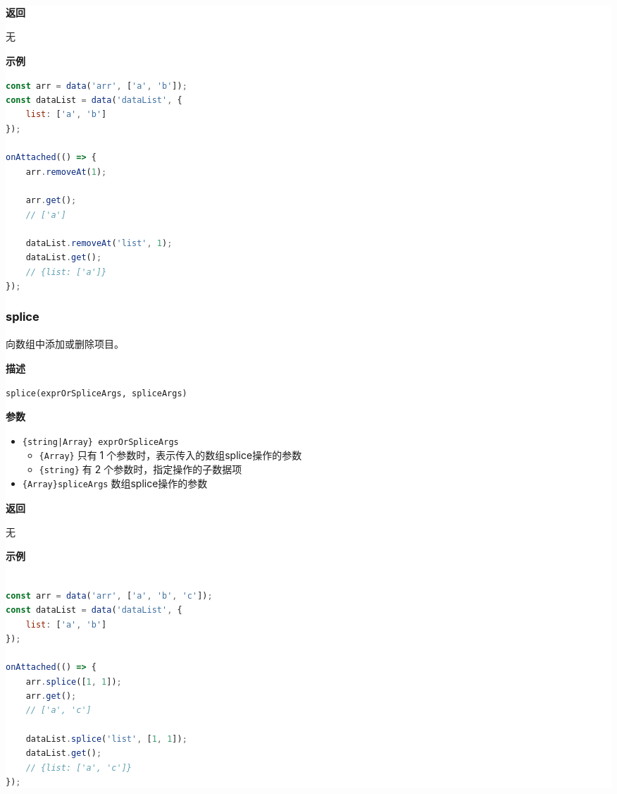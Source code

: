 **返回**

无


**示例**
```js
const arr = data('arr', ['a', 'b']);
const dataList = data('dataList', {
    list: ['a', 'b']
});

onAttached(() => {
    arr.removeAt(1);
    
    arr.get();
    // ['a']

    dataList.removeAt('list', 1);
    dataList.get();
    // {list: ['a']}
});

```
### splice

向数组中添加或删除项目。

**描述**

`splice(exprOrSpliceArgs, spliceArgs)`

**参数**

- `{string|Array} exprOrSpliceArgs`
    - `{Array}` 只有 1 个参数时，表示传入的数组splice操作的参数
    - `{string}` 有 2 个参数时，指定操作的子数据项
- `{Array}spliceArgs` 数组splice操作的参数

**返回**

无


**示例**
```js
 
const arr = data('arr', ['a', 'b', 'c']);
const dataList = data('dataList', {
    list: ['a', 'b']
});

onAttached(() => {
    arr.splice([1, 1]);
    arr.get();
    // ['a', 'c']

    dataList.splice('list', [1, 1]);
    dataList.get();
    // {list: ['a', 'c']}
});

```
